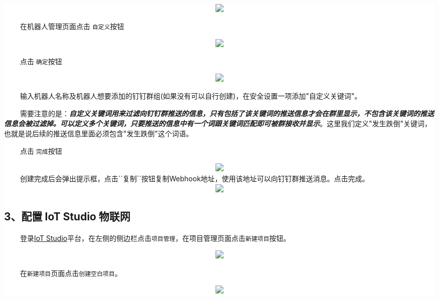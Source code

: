 <div align="center">
<img src=./../../../images/疫情防控系统_创建钉钉机器人_2.png width=40%/>
</div>

&emsp;&emsp;
在机器人管理页面点击 `自定义`按钮

<div align="center">
<img src=./../../../images/疫情防控系统_创建钉钉机器人_3.png width=40%/>
</div>

&emsp;&emsp;
点击 `确定`按钮

<div align="center">
<img src=./../../../images/疫情防控系统_创建钉钉机器人_4.png width=40%/>
</div>

&emsp;&emsp;
输入机器人名称及机器人想要添加的钉钉群组(如果没有可以自行创建)，在安全设置一项添加"自定义关键词"。

&emsp;&emsp;
需要注意的是：**_自定义关键词用来过滤向钉钉群推送的信息，只有包括了该关键词的推送信息才会在群里显示，不包含该关键词的推送信息会被过滤掉。可以定义多个关键词，只要推送的信息中有一个词跟关键词匹配即可被群接收并显示_**。这里我们定义"发生跌倒"关键词，也就是说后续的推送信息里面必须包含"发生跌倒"这个词语。

&emsp;&emsp;
点击 `完成`按钮

<div align="center">
<img src=./../../../images/跌倒检测系统_创建钉钉机器人_5.png width=60%/>
</div>

<span id="webhook_copy">
&emsp;&emsp;
创建完成后会弹出提示框，点击``复制``按钮复制Webhook地址，使用该地址可以向钉钉群推送消息。点击完成。
<div align="center">
<img src=./../../../images/疫情防控系统_创建钉钉机器人_6.png width=40%/>
</div>

## 3、配置 IoT Studio 物联网

&emsp;&emsp;
登录[IoT Studio](https://studio.iot.aliyun.com/projects)平台，在左侧的侧边栏点击`项目管理`，在项目管理页面点击`新建项目`按钮。

<div align="center">
<img src=./../../../images/疫情防控系统_iotstudio_项目管理.png width=60%/>
</div>

&emsp;&emsp;
在`新建项目`页面点击`创建空白项目`。

<div align="center">
<img src=./../../../images/疫情防控系统_iotstudio_新建项目.png width=60%/>
</div>
